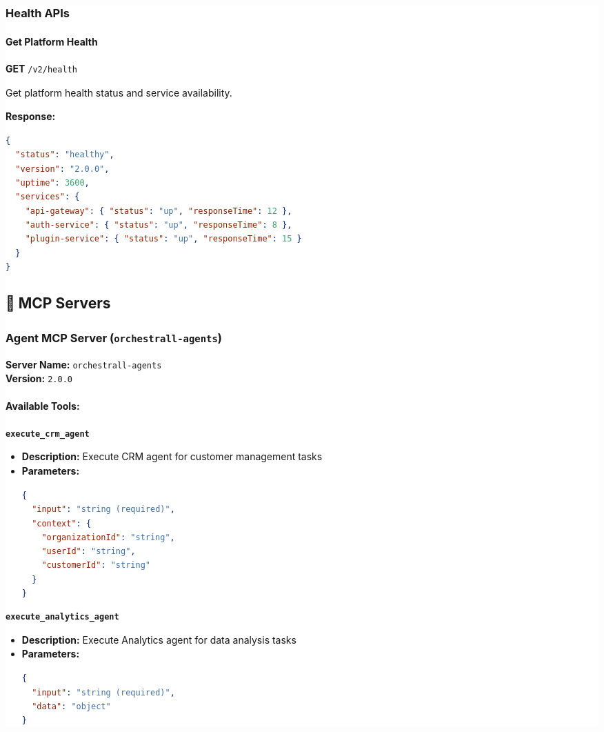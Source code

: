 ### Health APIs

#### Get Platform Health

**GET** `/v2/health`

Get platform health status and service availability.

**Response:**
```json
{
  "status": "healthy",
  "version": "2.0.0",
  "uptime": 3600,
  "services": {
    "api-gateway": { "status": "up", "responseTime": 12 },
    "auth-service": { "status": "up", "responseTime": 8 },
    "plugin-service": { "status": "up", "responseTime": 15 }
  }
}
```

## 🤖 MCP Servers

### Agent MCP Server (`orchestrall-agents`)

**Server Name:** `orchestrall-agents`  
**Version:** `2.0.0`

#### Available Tools:

**`execute_crm_agent`**
- **Description:** Execute CRM agent for customer management tasks
- **Parameters:**
  ```json
  {
    "input": "string (required)",
    "context": {
      "organizationId": "string",
      "userId": "string",
      "customerId": "string"
    }
  }
  ```

**`execute_analytics_agent`**
- **Description:** Execute Analytics agent for data analysis tasks
- **Parameters:**
  ```json
  {
    "input": "string (required)",
    "data": "object"
  }
  ```
